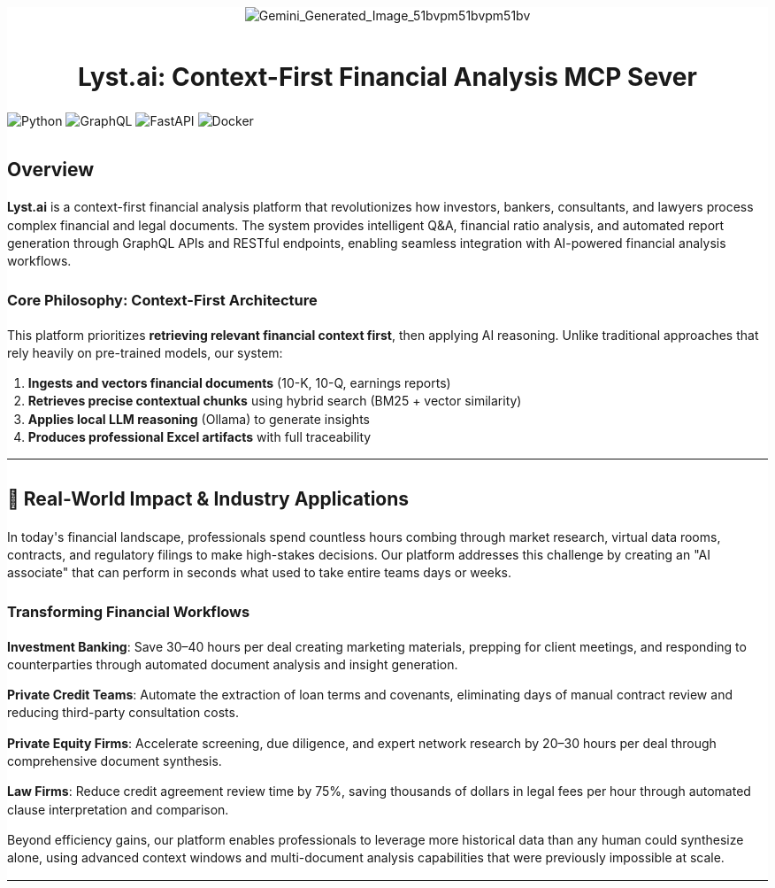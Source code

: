 <div align = "center">
<img width="548" height="548" alt="Gemini_Generated_Image_51bvpm51bvpm51bv" src="https://github.com/user-attachments/assets/9df16b07-fb91-4ee5-b4ac-6334153fe557" />
</div>

<div align = "center">
<h1> Lyst.ai: Context-First Financial Analysis MCP Sever </h1>
</div>


![Python](https://img.shields.io/badge/python-3670A0?style=for-the-badge&logo=python&logoColor=ffdd54) ![GraphQL](https://img.shields.io/badge/-GraphQL-E10098?style=for-the-badge&logo=graphql&logoColor=white) ![FastAPI](https://img.shields.io/badge/FastAPI-005571?style=for-the-badge&logo=fastapi) ![Docker](https://img.shields.io/badge/docker-%230db7ed.svg?style=for-the-badge&logo=docker&logoColor=white) 


## Overview

**Lyst.ai** is a context-first financial analysis platform that revolutionizes how investors, bankers, consultants, and lawyers process complex financial and legal documents. The system provides intelligent Q&A, financial ratio analysis, and automated report generation through GraphQL APIs and RESTful endpoints, enabling seamless integration with AI-powered financial analysis workflows.

### Core Philosophy: Context-First Architecture

This platform prioritizes **retrieving relevant financial context first**, then applying AI reasoning. Unlike traditional approaches that rely heavily on pre-trained models, our system:

1. **Ingests and vectors financial documents** (10-K, 10-Q, earnings reports)
2. **Retrieves precise contextual chunks** using hybrid search (BM25 + vector similarity)  
3. **Applies local LLM reasoning** (Ollama) to generate insights
4. **Produces professional Excel artifacts** with full traceability

---

## 🌟 Real-World Impact & Industry Applications

In today's financial landscape, professionals spend countless hours combing through market research, virtual data rooms, contracts, and regulatory filings to make high-stakes decisions. Our platform addresses this challenge by creating an "AI associate" that can perform in seconds what used to take entire teams days or weeks.

### Transforming Financial Workflows

**Investment Banking**: Save 30–40 hours per deal creating marketing materials, prepping for client meetings, and responding to counterparties through automated document analysis and insight generation.

**Private Credit Teams**: Automate the extraction of loan terms and covenants, eliminating days of manual contract review and reducing third-party consultation costs.

**Private Equity Firms**: Accelerate screening, due diligence, and expert network research by 20–30 hours per deal through comprehensive document synthesis.

**Law Firms**: Reduce credit agreement review time by 75%, saving thousands of dollars in legal fees per hour through automated clause interpretation and comparison.

Beyond efficiency gains, our platform enables professionals to leverage more historical data than any human could synthesize alone, using advanced context windows and multi-document analysis capabilities that were previously impossible at scale.

---